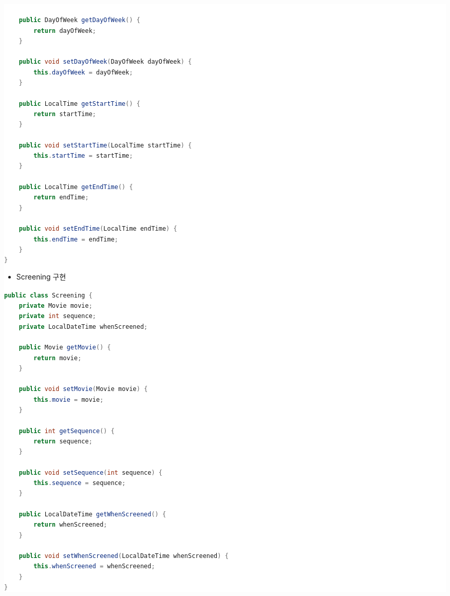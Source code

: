 ```java

    public DayOfWeek getDayOfWeek() {
        return dayOfWeek;
    }

    public void setDayOfWeek(DayOfWeek dayOfWeek) {
        this.dayOfWeek = dayOfWeek;
    }

    public LocalTime getStartTime() {
        return startTime;
    }

    public void setStartTime(LocalTime startTime) {
        this.startTime = startTime;
    }

    public LocalTime getEndTime() {
        return endTime;
    }

    public void setEndTime(LocalTime endTime) {
        this.endTime = endTime;
    }
}
```
- Screening 구현
```java
public class Screening {
    private Movie movie;
    private int sequence;
    private LocalDateTime whenScreened;

    public Movie getMovie() {
        return movie;
    }

    public void setMovie(Movie movie) {
        this.movie = movie;
    }

    public int getSequence() {
        return sequence;
    }

    public void setSequence(int sequence) {
        this.sequence = sequence;
    }

    public LocalDateTime getWhenScreened() {
        return whenScreened;
    }

    public void setWhenScreened(LocalDateTime whenScreened) {
        this.whenScreened = whenScreened;
    }
}
```

